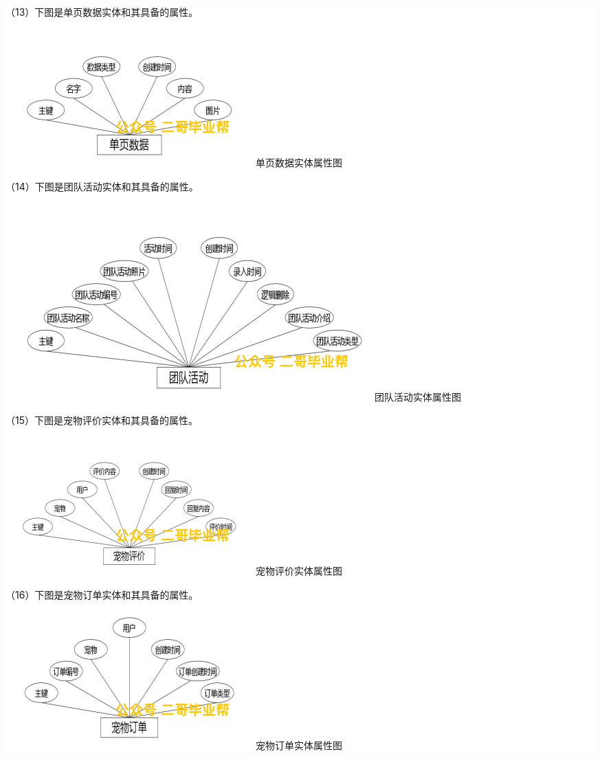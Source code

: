 （13）下图是单页数据实体和其具备的属性。

![C:/Users/Administrator/Desktop/temp111\1\\_\_\_\_img\单页数据.jpg](/images/0500stringboot/0514springboot/blog.018.jpeg "C:/Users/Administrator/Desktop/temp111\1\\_\_\_\_img\单页数据.jpg")
单页数据实体属性图

（14）下图是团队活动实体和其具备的属性。

![C:/Users/Administrator/Desktop/temp111\1\\_\_\_\_img\团队活动.jpg](/images/0500stringboot/0514springboot/blog.019.jpeg "C:/Users/Administrator/Desktop/temp111\1\\_\_\_\_img\团队活动.jpg")
团队活动实体属性图

（15）下图是宠物评价实体和其具备的属性。

![C:/Users/Administrator/Desktop/temp111\1\\_\_\_\_img\宠物评价.jpg](/images/0500stringboot/0514springboot/blog.020.jpeg "C:/Users/Administrator/Desktop/temp111\1\\_\_\_\_img\宠物评价.jpg")
宠物评价实体属性图

（16）下图是宠物订单实体和其具备的属性。

![C:/Users/Administrator/Desktop/temp111\1\\_\_\_\_img\宠物订单.jpg](/images/0500stringboot/0514springboot/blog.021.jpeg "C:/Users/Administrator/Desktop/temp111\1\\_\_\_\_img\宠物订单.jpg")
宠物订单实体属性图
